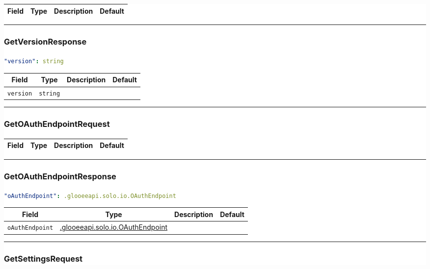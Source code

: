 | Field | Type | Description | Default |
| ----- | ---- | ----------- |----------- | 




---
### GetVersionResponse



```yaml
"version": string

```

| Field | Type | Description | Default |
| ----- | ---- | ----------- |----------- | 
| `version` | `string` |  |  |




---
### GetOAuthEndpointRequest



```yaml

```

| Field | Type | Description | Default |
| ----- | ---- | ----------- |----------- | 




---
### GetOAuthEndpointResponse



```yaml
"oAuthEndpoint": .glooeeapi.solo.io.OAuthEndpoint

```

| Field | Type | Description | Default |
| ----- | ---- | ----------- |----------- | 
| `oAuthEndpoint` | [.glooeeapi.solo.io.OAuthEndpoint](../glooeeapi.proto.sk#oauthendpoint) |  |  |




---
### GetSettingsRequest



```yaml

```
